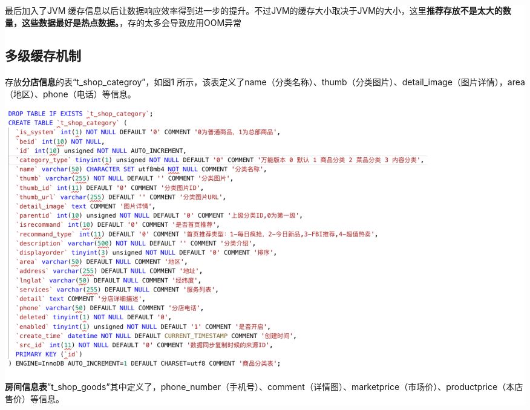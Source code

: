 最后加入了JVM 缓存信息以后让数据响应效率得到进一步的提升。不过JVM的缓存大小取决于JVM的大小，这里**推荐存放不是太大的数量，这些数据最好是热点数据。**，存的太多会导致应用OOM异常





## **多级缓存机制**







存放**分店信息**的表“t_shop_categroy”，如图1 所示，该表定义了name（分类名称）、thumb（分类图片）、detail_image（图片详情），area（地区）、phone（电话）等信息。

![图片1.png](../picture/基于RocketMQ的互联网酒店预订系统项目/klm11r5c08pt.png)



**房间信息表**”t_shop_goods”其中定义了，phone_number（手机号）、comment（详情图）、marketprice（市场价）、productprice（本店售价）等信息。
